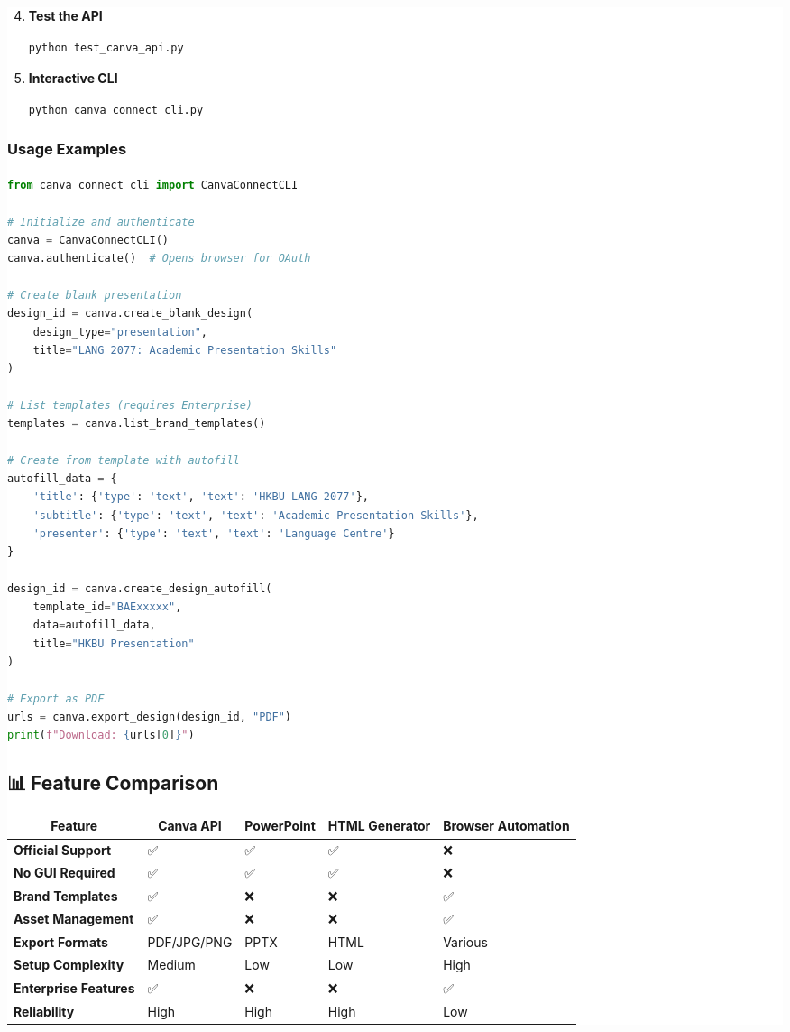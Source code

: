 4. **Test the API**
   ```bash
   python test_canva_api.py
   ```

5. **Interactive CLI**
   ```bash
   python canva_connect_cli.py
   ```

### Usage Examples

```python
from canva_connect_cli import CanvaConnectCLI

# Initialize and authenticate
canva = CanvaConnectCLI()
canva.authenticate()  # Opens browser for OAuth

# Create blank presentation
design_id = canva.create_blank_design(
    design_type="presentation",
    title="LANG 2077: Academic Presentation Skills"
)

# List templates (requires Enterprise)
templates = canva.list_brand_templates()

# Create from template with autofill
autofill_data = {
    'title': {'type': 'text', 'text': 'HKBU LANG 2077'},
    'subtitle': {'type': 'text', 'text': 'Academic Presentation Skills'},
    'presenter': {'type': 'text', 'text': 'Language Centre'}
}

design_id = canva.create_design_autofill(
    template_id="BAExxxxx",
    data=autofill_data,
    title="HKBU Presentation"
)

# Export as PDF
urls = canva.export_design(design_id, "PDF")
print(f"Download: {urls[0]}")
```

## 📊 Feature Comparison

| Feature | Canva API | PowerPoint | HTML Generator | Browser Automation |
|---------|-----------|------------|----------------|-------------------|
| **Official Support** | ✅ | ✅ | ✅ | ❌ |
| **No GUI Required** | ✅ | ✅ | ✅ | ❌ |
| **Brand Templates** | ✅ | ❌ | ❌ | ✅ |
| **Asset Management** | ✅ | ❌ | ❌ | ✅ |
| **Export Formats** | PDF/JPG/PNG | PPTX | HTML | Various |
| **Setup Complexity** | Medium | Low | Low | High |
| **Enterprise Features** | ✅ | ❌ | ❌ | ✅ |
| **Reliability** | High | High | High | Low |
